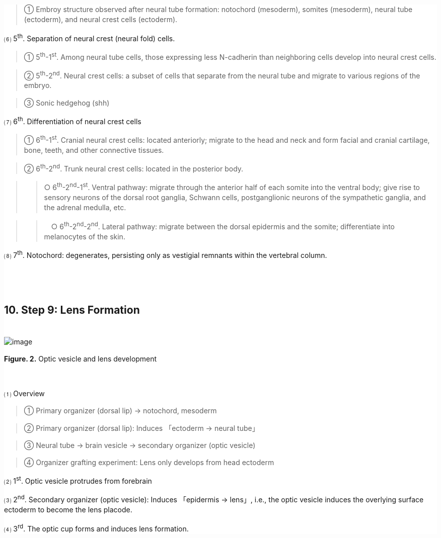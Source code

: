 > ① Embroy structure observed after neural tube formation: notochord (mesoderm), somites (mesoderm), neural tube (ectoderm), and neural crest cells (ectoderm).

⑹ 5<sup>th</sup>. Separation of neural crest (neural fold) cells.

> ① 5<sup>th</sup>-1<sup>st</sup>. Among neural tube cells, those expressing less N-cadherin than neighboring cells develop into neural crest cells.

> ② 5<sup>th</sup>-2<sup>nd</sup>. Neural crest cells: a subset of cells that separate from the neural tube and migrate to various regions of the embryo.

> ③ Sonic hedgehog (shh)

⑺ 6<sup>th</sup>. Differentiation of neural crest cells

> ① 6<sup>th</sup>-1<sup>st</sup>. Cranial neural crest cells: located anteriorly; migrate to the head and neck and form facial and cranial cartilage, bone, teeth, and other connective tissues.

> ② 6<sup>th</sup>-2<sup>nd</sup>. Trunk neural crest cells: located in the posterior body.

>> ○ 6<sup>th</sup>-2<sup>nd</sup>-1<sup>st</sup>. Ventral pathway: migrate through the anterior half of each somite into the ventral body; give rise to sensory neurons of the dorsal root ganglia, Schwann cells, postganglionic neurons of the sympathetic ganglia, and the adrenal medulla, etc.

>> ○ 6<sup>th</sup>-2<sup>nd</sup>-2<sup>nd</sup>. Lateral pathway: migrate between the dorsal epidermis and the somite; differentiate into melanocytes of the skin.

⑻ 7<sup>th</sup>. Notochord: degenerates, persisting only as vestigial remnants within the vertebral column.

<br>

<br>

## **10. Step 9: Lens Formation**

<br>

<img width="640" height="277" alt="image" src="https://github.com/user-attachments/assets/b399ca36-ca63-4e0d-b14b-1ebaa4243706" />

**Figure. 2.** Optic vesicle and lens development

<br>

 ⑴ Overview

> ① Primary organizer (dorsal lip) → notochord, mesoderm

> ② Primary organizer (dorsal lip): Induces 「ectoderm → neural tube」

> ③ Neural tube → brain vesicle → secondary organizer (optic vesicle)

> ④ Organizer grafting experiment: Lens only develops from head ectoderm

 ⑵ 1<sup>st</sup>. Optic vesicle protrudes from forebrain

 ⑶ 2<sup>nd</sup>. Secondary organizer (optic vesicle): Induces 「epidermis → lens」, i.e., the optic vesicle induces the overlying surface ectoderm to become the lens placode.

 ⑷ 3<sup>rd</sup>. The optic cup forms and induces lens formation.
